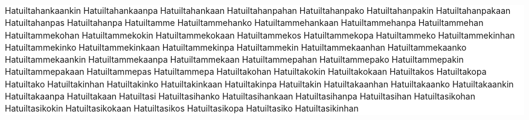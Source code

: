 Hatuiltahankaankin
Hatuiltahankaanpa
Hatuiltahankaan
Hatuiltahanpahan
Hatuiltahanpako
Hatuiltahanpakin
Hatuiltahanpakaan
Hatuiltahanpas
Hatuiltahanpa
Hatuiltamme
Hatuiltammehanko
Hatuiltammehankaan
Hatuiltammehanpa
Hatuiltammehan
Hatuiltammekohan
Hatuiltammekokin
Hatuiltammekokaan
Hatuiltammekos
Hatuiltammekopa
Hatuiltammeko
Hatuiltammekinhan
Hatuiltammekinko
Hatuiltammekinkaan
Hatuiltammekinpa
Hatuiltammekin
Hatuiltammekaanhan
Hatuiltammekaanko
Hatuiltammekaankin
Hatuiltammekaanpa
Hatuiltammekaan
Hatuiltammepahan
Hatuiltammepako
Hatuiltammepakin
Hatuiltammepakaan
Hatuiltammepas
Hatuiltammepa
Hatuiltakohan
Hatuiltakokin
Hatuiltakokaan
Hatuiltakos
Hatuiltakopa
Hatuiltako
Hatuiltakinhan
Hatuiltakinko
Hatuiltakinkaan
Hatuiltakinpa
Hatuiltakin
Hatuiltakaanhan
Hatuiltakaanko
Hatuiltakaankin
Hatuiltakaanpa
Hatuiltakaan
Hatuiltasi
Hatuiltasihanko
Hatuiltasihankaan
Hatuiltasihanpa
Hatuiltasihan
Hatuiltasikohan
Hatuiltasikokin
Hatuiltasikokaan
Hatuiltasikos
Hatuiltasikopa
Hatuiltasiko
Hatuiltasikinhan
